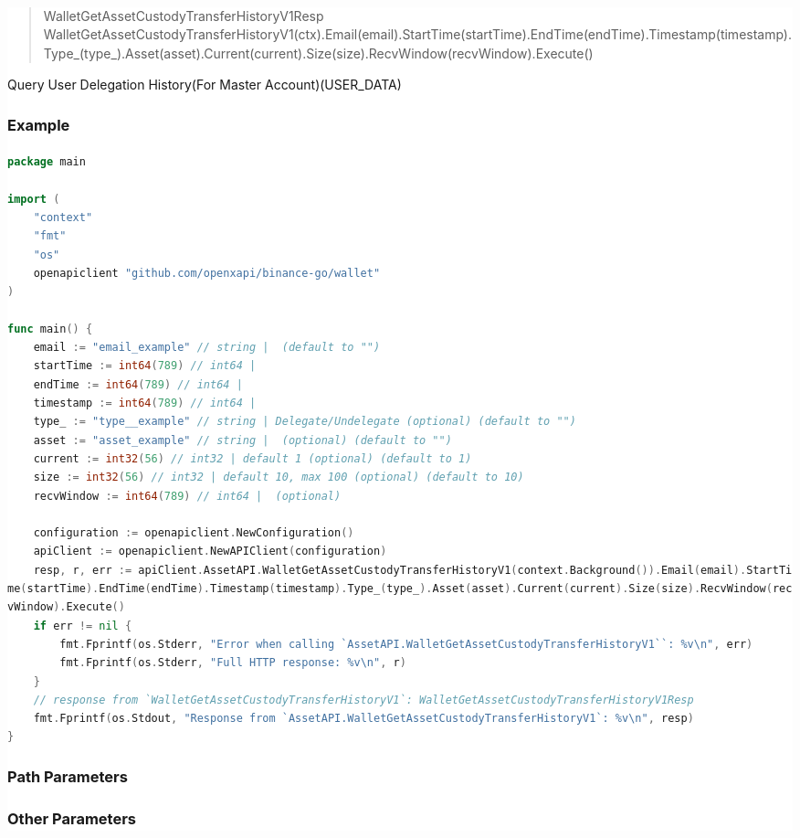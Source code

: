 > WalletGetAssetCustodyTransferHistoryV1Resp WalletGetAssetCustodyTransferHistoryV1(ctx).Email(email).StartTime(startTime).EndTime(endTime).Timestamp(timestamp).Type_(type_).Asset(asset).Current(current).Size(size).RecvWindow(recvWindow).Execute()

Query User Delegation History(For Master Account)(USER_DATA)



### Example

```go
package main

import (
	"context"
	"fmt"
	"os"
	openapiclient "github.com/openxapi/binance-go/wallet"
)

func main() {
	email := "email_example" // string |  (default to "")
	startTime := int64(789) // int64 | 
	endTime := int64(789) // int64 | 
	timestamp := int64(789) // int64 | 
	type_ := "type__example" // string | Delegate/Undelegate (optional) (default to "")
	asset := "asset_example" // string |  (optional) (default to "")
	current := int32(56) // int32 | default 1 (optional) (default to 1)
	size := int32(56) // int32 | default 10, max 100 (optional) (default to 10)
	recvWindow := int64(789) // int64 |  (optional)

	configuration := openapiclient.NewConfiguration()
	apiClient := openapiclient.NewAPIClient(configuration)
	resp, r, err := apiClient.AssetAPI.WalletGetAssetCustodyTransferHistoryV1(context.Background()).Email(email).StartTime(startTime).EndTime(endTime).Timestamp(timestamp).Type_(type_).Asset(asset).Current(current).Size(size).RecvWindow(recvWindow).Execute()
	if err != nil {
		fmt.Fprintf(os.Stderr, "Error when calling `AssetAPI.WalletGetAssetCustodyTransferHistoryV1``: %v\n", err)
		fmt.Fprintf(os.Stderr, "Full HTTP response: %v\n", r)
	}
	// response from `WalletGetAssetCustodyTransferHistoryV1`: WalletGetAssetCustodyTransferHistoryV1Resp
	fmt.Fprintf(os.Stdout, "Response from `AssetAPI.WalletGetAssetCustodyTransferHistoryV1`: %v\n", resp)
}
```

### Path Parameters



### Other Parameters
